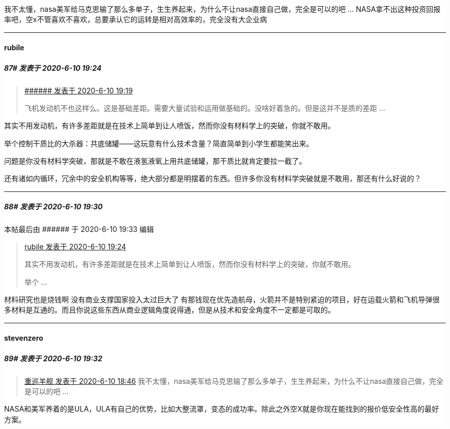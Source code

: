 我不太懂，nasa美军给马克思输了那么多单子，生生养起来，为什么不让nasa直接自己做，完全是可以的吧 ...</blockquote>
NASA拿不出这种投资回报率吧，空x不管喜欢不喜欢，总要承认它的运转是相对高效率的，完全没有大企业病







*****

####  rubile  
##### 87#       发表于 2020-6-10 19:24



<blockquote><a href="httphttps://bbs.saraba1st.com/2b/forum.php?mod=redirect&amp;goto=findpost&amp;pid=47752625&amp;ptid=1940815" target="_blank">###### 发表于 2020-6-10 19:19</a>

飞机发动机不也这样么。这是基础差距。需要大量试验和运用做基础的。没啥好着急的。但是这并不是质的差距 ...</blockquote>
其实不用发动机，有许多差距就是在技术上简单到让人喷饭，然而你没有材料学上的突破，你就不敢用。

举个控制干质比的大杀器：共底储罐——这玩意有什么技术含量？简直简单到小学生都能笑出来。

问题是你没有材料学突破，那就是不敢在液氢液氧上用共底储罐，那干质比就肯定要拉一截了。

还有诸如内循环，冗余中的安全机构等等，绝大部分都是明摆着的东西。但许多你没有材料学突破就是不敢用，那还有什么好说的？ 







*****

####  ######  
##### 88#       发表于 2020-6-10 19:30



 本帖最后由 ###### 于 2020-6-10 19:33 编辑 
<blockquote><a href="httphttps://bbs.saraba1st.com/2b/forum.php?mod=redirect&amp;goto=findpost&amp;pid=47752711&amp;ptid=1940815" target="_blank">rubile 发表于 2020-6-10 19:24</a>

其实不用发动机，有许多差距就是在技术上简单到让人喷饭，然而你没有材料学上的突破，你就不敢用。

举个 ...</blockquote>
材料研究也是烧钱啊 没有商业支撑国家投入太过巨大了 有那钱现在优先造航母，火箭并不是特别紧迫的项目，好在运载火箭和飞机导弹很多材料是互通的。而且你说这些东西从商业逻辑角度说得通，但是从技术和安全角度不一定都是可取的。







*****

####  stevenzero  
##### 89#       发表于 2020-6-10 19:32



<blockquote><a href="httphttps://bbs.saraba1st.com/2b/forum.php?mod=redirect&amp;goto=findpost&amp;pid=47752118&amp;ptid=1940815" target="_blank">重巡羊舰 发表于 2020-6-10 18:46</a>
我不太懂，nasa美军给马克思输了那么多单子，生生养起来，为什么不让nasa直接自己做，完全是可以的吧 ...</blockquote>
NASA和美军养着的是ULA，ULA有自己的优势，比如大整流罩，变态的成功率。除此之外空X就是你现在能找到的报价低安全性高的最好方案。

